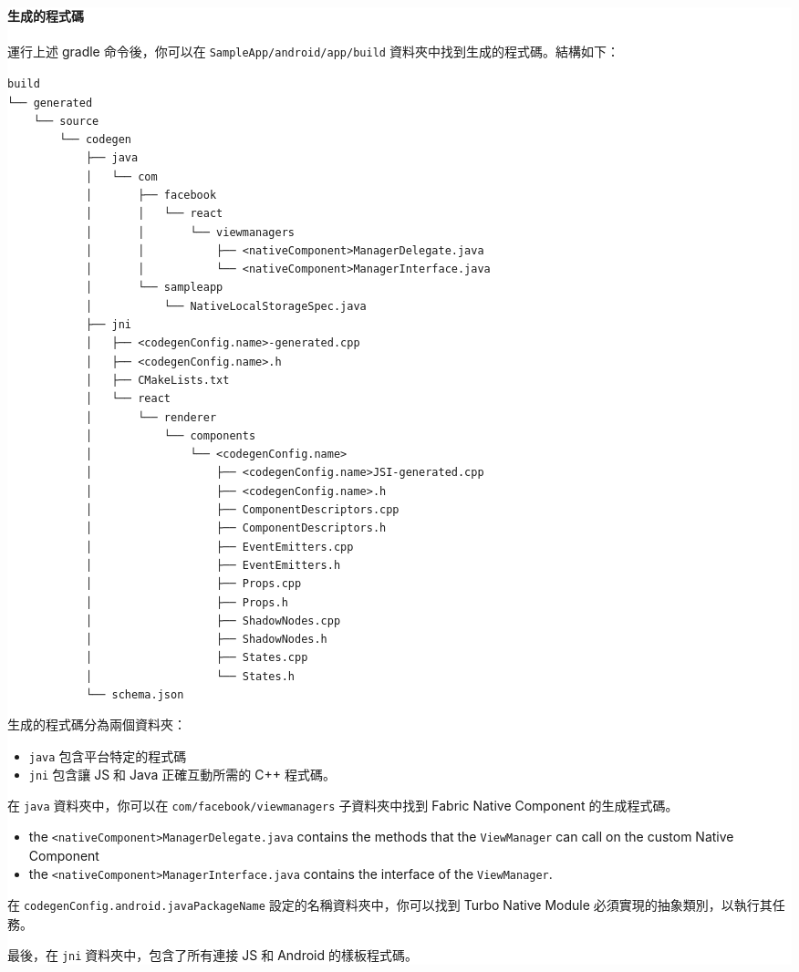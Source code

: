 #### 生成的程式碼

運行上述 gradle 命令後，你可以在 `SampleApp/android/app/build` 資料夾中找到生成的程式碼。結構如下：

```
build
└── generated
    └── source
        └── codegen
            ├── java
            │   └── com
            │       ├── facebook
            │       │   └── react
            │       │       └── viewmanagers
            │       │           ├── <nativeComponent>ManagerDelegate.java
            │       │           └── <nativeComponent>ManagerInterface.java
            │       └── sampleapp
            │           └── NativeLocalStorageSpec.java
            ├── jni
            │   ├── <codegenConfig.name>-generated.cpp
            │   ├── <codegenConfig.name>.h
            │   ├── CMakeLists.txt
            │   └── react
            │       └── renderer
            │           └── components
            │               └── <codegenConfig.name>
            │                   ├── <codegenConfig.name>JSI-generated.cpp
            │                   ├── <codegenConfig.name>.h
            │                   ├── ComponentDescriptors.cpp
            │                   ├── ComponentDescriptors.h
            │                   ├── EventEmitters.cpp
            │                   ├── EventEmitters.h
            │                   ├── Props.cpp
            │                   ├── Props.h
            │                   ├── ShadowNodes.cpp
            │                   ├── ShadowNodes.h
            │                   ├── States.cpp
            │                   └── States.h
            └── schema.json
```

生成的程式碼分為兩個資料夾：

- `java` 包含平台特定的程式碼
- `jni` 包含讓 JS 和 Java 正確互動所需的 C++ 程式碼。

在 `java` 資料夾中，你可以在 `com/facebook/viewmanagers` 子資料夾中找到 Fabric Native Component 的生成程式碼。

- the `<nativeComponent>ManagerDelegate.java` contains the methods that the `ViewManager` can call on the custom Native Component
- the `<nativeComponent>ManagerInterface.java` contains the interface of the `ViewManager`.

在 `codegenConfig.android.javaPackageName` 設定的名稱資料夾中，你可以找到 Turbo Native Module 必須實現的抽象類別，以執行其任務。

最後，在 `jni` 資料夾中，包含了所有連接 JS 和 Android 的樣板程式碼。
